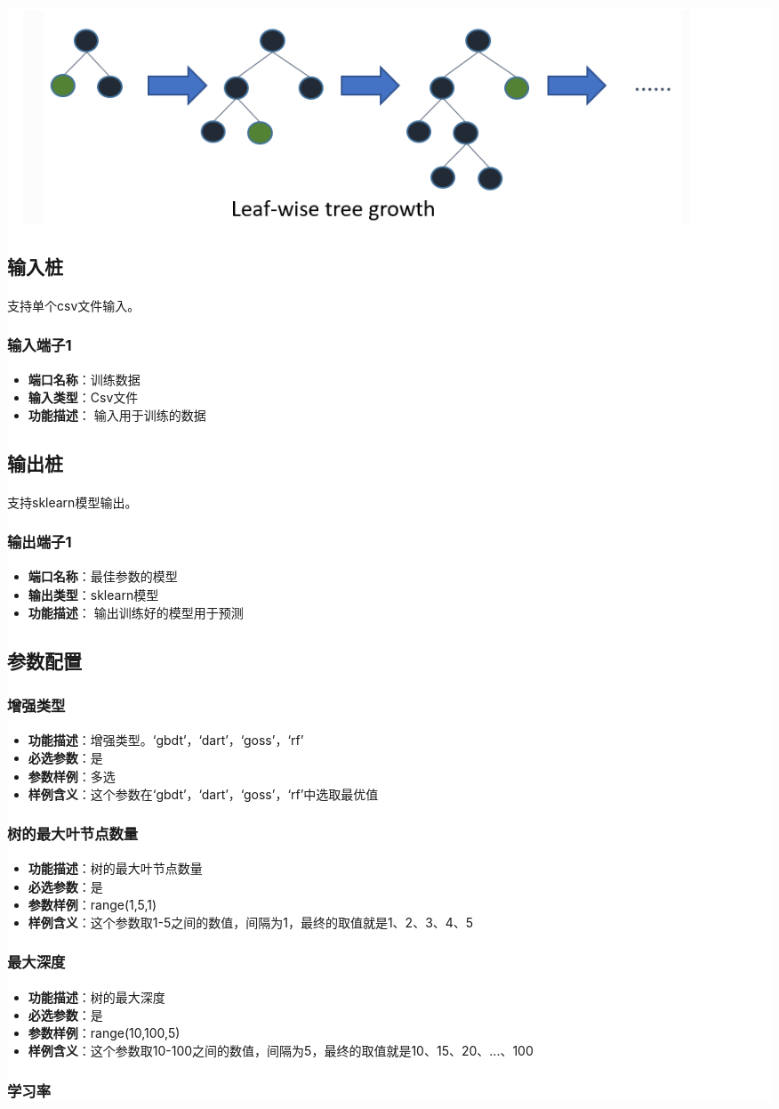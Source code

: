![](./img/LightGBM回归2.png)
## 输入桩
支持单个csv文件输入。
### 输入端子1

- **端口名称**：训练数据
- **输入类型**：Csv文件
- **功能描述**： 输入用于训练的数据
## 输出桩
支持sklearn模型输出。
### 输出端子1

- **端口名称**：最佳参数的模型
- **输出类型**：sklearn模型
- **功能描述**： 输出训练好的模型用于预测
## 参数配置
### 增强类型

- **功能描述**：增强类型。‘gbdt’，‘dart’，‘goss’，‘rf’
- **必选参数**：是
- **参数样例**：多选
- **样例含义**：这个参数在‘gbdt’，‘dart’，‘goss’，‘rf’中选取最优值
### 树的最大叶节点数量

- **功能描述**：树的最大叶节点数量
- **必选参数**：是
- **参数样例**：range(1,5,1)
- **样例含义**：这个参数取1-5之间的数值，间隔为1，最终的取值就是1、2、3、4、5
### 最大深度

- **功能描述**：树的最大深度
- **必选参数**：是
- **参数样例**：range(10,100,5)
- **样例含义**：这个参数取10-100之间的数值，间隔为5，最终的取值就是10、15、20、...、100
### 学习率
